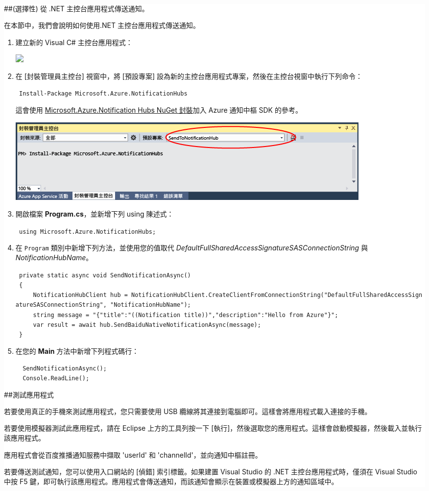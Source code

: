 ##(選擇性) 從 .NET 主控台應用程式傳送通知。

在本節中，我們會說明如何使用.NET 主控台應用程式傳送通知。

1. 建立新的 Visual C# 主控台應用程式：

	![][30]

2. 在 [封裝管理員主控台] 視窗中，將 [預設專案] 設為新的主控台應用程式專案，然後在主控台視窗中執行下列命令：

        Install-Package Microsoft.Azure.NotificationHubs

	這會使用 <a href="http://www.nuget.org/packages/Microsoft.Azure.NotificationHubs/">Microsoft.Azure.Notification Hubs NuGet 封裝</a>加入 Azure 通知中樞 SDK 的參考。

	![](./media/notification-hubs-windows-store-dotnet-get-started/notification-hub-package-manager.png)

3. 開啟檔案 **Program.cs**，並新增下列 using 陳述式：

        using Microsoft.Azure.NotificationHubs;

4. 在 `Program` 類別中新增下列方法，並使用您的值取代 *DefaultFullSharedAccessSignatureSASConnectionString* 與 *NotificationHubName*。

		private static async void SendNotificationAsync()
		{
			NotificationHubClient hub = NotificationHubClient.CreateClientFromConnectionString("DefaultFullSharedAccessSignatureSASConnectionString", "NotificationHubName");
			string message = "{"title":"((Notification title))","description":"Hello from Azure"}";
			var result = await hub.SendBaiduNativeNotificationAsync(message);
		}

5. 在您的 **Main** 方法中新增下列程式碼行：

         SendNotificationAsync();
		 Console.ReadLine();

##測試應用程式

若要使用真正的手機來測試應用程式，您只需要使用 USB 纜線將其連接到電腦即可。這樣會將應用程式載入連接的手機。

若要使用模擬器測試此應用程式，請在 Eclipse 上方的工具列按一下 [執行]，然後選取您的應用程式。這樣會啟動模擬器，然後載入並執行該應用程式。

應用程式會從百度推播通知服務中擷取 'userId' 和 'channelId'，並向通知中樞註冊。

若要傳送測試通知，您可以使用入口網站的 [偵錯] 索引標籤。如果建置 Visual Studio 的 .NET 主控台應用程式時，僅須在 Visual Studio 中按 F5 鍵，即可執行該應用程式。應用程式會傳送通知，而該通知會顯示在裝置或模擬器上方的通知區域中。



[1]: ./media/notification-hubs-baidu-get-started/BaiduRegistration.png
[2]: ./media/notification-hubs-baidu-get-started/BaiduRegistrationInput.png
[3]: ./media/notification-hubs-baidu-get-started/BaiduConfirmation.png
[4]: ./media/notification-hubs-baidu-get-started/BaiduActivationEmail.png
[5]: ./media/notification-hubs-baidu-get-started/BaiduRegistrationMore.png
[6]: ./media/notification-hubs-baidu-get-started/BaiduOpenCloudPlatform.png
[7]: ./media/notification-hubs-baidu-get-started/BaiduDeveloperServices.png
[8]: ./media/notification-hubs-baidu-get-started/BaiduDeveloperRegistration.png
[9]: ./media/notification-hubs-baidu-get-started/BaiduDevRegistrationInput.png
[10]: ./media/notification-hubs-baidu-get-started/BaiduDevRegistrationConfirmation.png
[11]: ./media/notification-hubs-baidu-get-started/BaiduDevConfirmationFinal.png
[12]: ./media/notification-hubs-baidu-get-started/BaiduCloudPush.png
[13]: ./media/notification-hubs-baidu-get-started/BaiduDevSvcMgmt.png
[14]: ./media/notification-hubs-baidu-get-started/BaiduCreateProject.png
[15]: ./media/notification-hubs-baidu-get-started/BaiduCreateProjectInput.png
[16]: ./media/notification-hubs-baidu-get-started/BaiduProjectKeys.png
[17]: ./media/notification-hubs-baidu-get-started/AzureNHCreation.png
[18]: ./media/notification-hubs-baidu-get-started/NotificationHubs.png
[19]: ./media/notification-hubs-baidu-get-started/NotificationHubsConfigure.png
[20]: ./media/notification-hubs-baidu-get-started/NotificationHubBaiduConfigure.png
[21]: ./media/notification-hubs-baidu-get-started/NotificationHubsConnectionStringView.png
[22]: ./media/notification-hubs-baidu-get-started/NotificationHubsConnectionString.png
[23]: ./media/notification-hubs-baidu-get-started/EclipseNewProject.png
[24]: ./media/notification-hubs-baidu-get-started/EclipseProjectCreation.png
[25]: ./media/notification-hubs-baidu-get-started/EclipseBlankActivity.png
[26]: ./media/notification-hubs-baidu-get-started/EclipseProjectBuildProperty.png
[27]: ./media/notification-hubs-baidu-get-started/EclipseBaiduReferences.png
[28]: ./media/notification-hubs-baidu-get-started/EclipseNewClass.png
[29]: ./media/notification-hubs-baidu-get-started/EclipseConfigSettingsClass.png
[30]: ./media/notification-hubs-baidu-get-started/ConsoleProject.png
[31]: ./media/notification-hubs-baidu-get-started/BaiduPushConfig1.png
[32]: ./media/notification-hubs-baidu-get-started/BaiduPushConfig2.png
[33]: ./media/notification-hubs-baidu-get-started/BaiduPushConfig3.png


[行動服務 Android SDK]: https://go.microsoft.com/fwLink/?LinkID=280126&clcid=0x409
[百度推播 Android SDK]: http://developer.baidu.com/wiki/index.php?title=docs/cplat/push/sdk/clientsdk
[Azure 入口網站]: https://manage.windowsazure.com/
[百度入口網站]: http://www.baidu.com/

